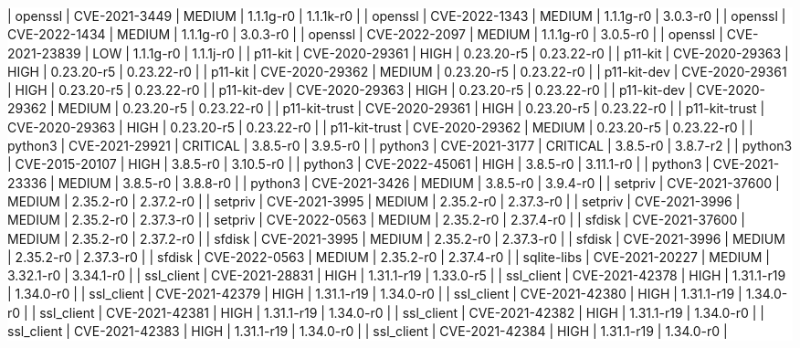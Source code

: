 | openssl         |    CVE-2021-3449   |   MEDIUM  |  1.1.1g-r0 | 1.1.1k-r0 |
| openssl         |    CVE-2022-1343   |   MEDIUM  |  1.1.1g-r0 | 3.0.3-r0 |
| openssl         |    CVE-2022-1434   |   MEDIUM  |  1.1.1g-r0 | 3.0.3-r0 |
| openssl         |    CVE-2022-2097   |   MEDIUM  |  1.1.1g-r0 | 3.0.5-r0 |
| openssl         |    CVE-2021-23839   |   LOW  |  1.1.1g-r0 | 1.1.1j-r0 |
| p11-kit         |    CVE-2020-29361   |   HIGH  |  0.23.20-r5 | 0.23.22-r0 |
| p11-kit         |    CVE-2020-29363   |   HIGH  |  0.23.20-r5 | 0.23.22-r0 |
| p11-kit         |    CVE-2020-29362   |   MEDIUM  |  0.23.20-r5 | 0.23.22-r0 |
| p11-kit-dev         |    CVE-2020-29361   |   HIGH  |  0.23.20-r5 | 0.23.22-r0 |
| p11-kit-dev         |    CVE-2020-29363   |   HIGH  |  0.23.20-r5 | 0.23.22-r0 |
| p11-kit-dev         |    CVE-2020-29362   |   MEDIUM  |  0.23.20-r5 | 0.23.22-r0 |
| p11-kit-trust         |    CVE-2020-29361   |   HIGH  |  0.23.20-r5 | 0.23.22-r0 |
| p11-kit-trust         |    CVE-2020-29363   |   HIGH  |  0.23.20-r5 | 0.23.22-r0 |
| p11-kit-trust         |    CVE-2020-29362   |   MEDIUM  |  0.23.20-r5 | 0.23.22-r0 |
| python3         |    CVE-2021-29921   |   CRITICAL  |  3.8.5-r0 | 3.9.5-r0 |
| python3         |    CVE-2021-3177   |   CRITICAL  |  3.8.5-r0 | 3.8.7-r2 |
| python3         |    CVE-2015-20107   |   HIGH  |  3.8.5-r0 | 3.10.5-r0 |
| python3         |    CVE-2022-45061   |   HIGH  |  3.8.5-r0 | 3.11.1-r0 |
| python3         |    CVE-2021-23336   |   MEDIUM  |  3.8.5-r0 | 3.8.8-r0 |
| python3         |    CVE-2021-3426   |   MEDIUM  |  3.8.5-r0 | 3.9.4-r0 |
| setpriv         |    CVE-2021-37600   |   MEDIUM  |  2.35.2-r0 | 2.37.2-r0 |
| setpriv         |    CVE-2021-3995   |   MEDIUM  |  2.35.2-r0 | 2.37.3-r0 |
| setpriv         |    CVE-2021-3996   |   MEDIUM  |  2.35.2-r0 | 2.37.3-r0 |
| setpriv         |    CVE-2022-0563   |   MEDIUM  |  2.35.2-r0 | 2.37.4-r0 |
| sfdisk         |    CVE-2021-37600   |   MEDIUM  |  2.35.2-r0 | 2.37.2-r0 |
| sfdisk         |    CVE-2021-3995   |   MEDIUM  |  2.35.2-r0 | 2.37.3-r0 |
| sfdisk         |    CVE-2021-3996   |   MEDIUM  |  2.35.2-r0 | 2.37.3-r0 |
| sfdisk         |    CVE-2022-0563   |   MEDIUM  |  2.35.2-r0 | 2.37.4-r0 |
| sqlite-libs         |    CVE-2021-20227   |   MEDIUM  |  3.32.1-r0 | 3.34.1-r0 |
| ssl_client         |    CVE-2021-28831   |   HIGH  |  1.31.1-r19 | 1.33.0-r5 |
| ssl_client         |    CVE-2021-42378   |   HIGH  |  1.31.1-r19 | 1.34.0-r0 |
| ssl_client         |    CVE-2021-42379   |   HIGH  |  1.31.1-r19 | 1.34.0-r0 |
| ssl_client         |    CVE-2021-42380   |   HIGH  |  1.31.1-r19 | 1.34.0-r0 |
| ssl_client         |    CVE-2021-42381   |   HIGH  |  1.31.1-r19 | 1.34.0-r0 |
| ssl_client         |    CVE-2021-42382   |   HIGH  |  1.31.1-r19 | 1.34.0-r0 |
| ssl_client         |    CVE-2021-42383   |   HIGH  |  1.31.1-r19 | 1.34.0-r0 |
| ssl_client         |    CVE-2021-42384   |   HIGH  |  1.31.1-r19 | 1.34.0-r0 |